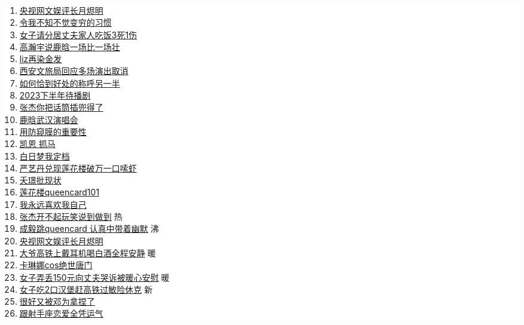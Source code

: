 1. [央视网文娱评长月烬明](https://s.weibo.com//weibo?q=%23%E5%A4%AE%E8%A7%86%E7%BD%91%E6%96%87%E5%A8%B1%E8%AF%84%E9%95%BF%E6%9C%88%E7%83%AC%E6%98%8E%23&t=31&band_rank=24&Refer=top)
1. [令我不知不觉变穷的习惯](https://s.weibo.com//weibo?q=%E4%BB%A4%E6%88%91%E4%B8%8D%E7%9F%A5%E4%B8%8D%E8%A7%89%E5%8F%98%E7%A9%B7%E7%9A%84%E4%B9%A0%E6%83%AF&t=31&band_rank=26&Refer=top)
1. [女子请分居丈夫家人吃饭3死1伤](https://s.weibo.com//weibo?q=%23%E5%A5%B3%E5%AD%90%E8%AF%B7%E5%88%86%E5%B1%85%E4%B8%88%E5%A4%AB%E5%AE%B6%E4%BA%BA%E5%90%83%E9%A5%AD3%E6%AD%BB1%E4%BC%A4%23&t=31&band_rank=27&Refer=top)
1. [高瀚宇说鹿晗一场比一场壮](https://s.weibo.com//weibo?q=%23%E9%AB%98%E7%80%9A%E5%AE%87%E8%AF%B4%E9%B9%BF%E6%99%97%E4%B8%80%E5%9C%BA%E6%AF%94%E4%B8%80%E5%9C%BA%E5%A3%AE%23&t=31&band_rank=29&Refer=top)
1. [liz再染金发](https://s.weibo.com//weibo?q=%23liz%E5%86%8D%E6%9F%93%E9%87%91%E5%8F%91%23&t=31&band_rank=30&Refer=top)
1. [西安文旅局回应多场演出取消](https://s.weibo.com//weibo?q=%23%E8%A5%BF%E5%AE%89%E6%96%87%E6%97%85%E5%B1%80%E5%9B%9E%E5%BA%94%E5%A4%9A%E5%9C%BA%E6%BC%94%E5%87%BA%E5%8F%96%E6%B6%88%23&t=31&band_rank=32&Refer=top)
1. [如何恰到好处的称呼另一半](https://s.weibo.com//weibo?q=%E5%A6%82%E4%BD%95%E6%81%B0%E5%88%B0%E5%A5%BD%E5%A4%84%E7%9A%84%E7%A7%B0%E5%91%BC%E5%8F%A6%E4%B8%80%E5%8D%8A&t=31&band_rank=33&Refer=top)
1. [2023下半年待播剧](https://s.weibo.com//weibo?q=%232023%E4%B8%8B%E5%8D%8A%E5%B9%B4%E5%BE%85%E6%92%AD%E5%89%A7%23&t=31&band_rank=34&Refer=top)
1. [张杰你把话筒插兜得了](https://s.weibo.com//weibo?q=%23%E5%BC%A0%E6%9D%B0%E4%BD%A0%E6%8A%8A%E8%AF%9D%E7%AD%92%E6%8F%92%E5%85%9C%E5%BE%97%E4%BA%86%23&t=31&band_rank=35&Refer=top)
1. [鹿晗武汉演唱会](https://s.weibo.com//weibo?q=%E9%B9%BF%E6%99%97%E6%AD%A6%E6%B1%89%E6%BC%94%E5%94%B1%E4%BC%9A&t=31&band_rank=37&Refer=top)
1. [用防窥膜的重要性](https://s.weibo.com//weibo?q=%23%E7%94%A8%E9%98%B2%E7%AA%A5%E8%86%9C%E7%9A%84%E9%87%8D%E8%A6%81%E6%80%A7%23&t=31&band_rank=39&Refer=top)
1. [凯恩 抓马](https://s.weibo.com//weibo?q=%E5%87%AF%E6%81%A9%20%E6%8A%93%E9%A9%AC&t=31&band_rank=40&Refer=top)
1. [白日梦我定档](https://s.weibo.com//weibo?q=%23%E7%99%BD%E6%97%A5%E6%A2%A6%E6%88%91%E5%AE%9A%E6%A1%A3%23&t=31&band_rank=41&Refer=top)
1. [严艺丹兑现莲花楼破万一口嗦虾](https://s.weibo.com//weibo?q=%23%E4%B8%A5%E8%89%BA%E4%B8%B9%E5%85%91%E7%8E%B0%E8%8E%B2%E8%8A%B1%E6%A5%BC%E7%A0%B4%E4%B8%87%E4%B8%80%E5%8F%A3%E5%97%A6%E8%99%BE%23&t=31&band_rank=44&Refer=top)
1. [夭璟批现状](https://s.weibo.com//weibo?q=%23%E5%A4%AD%E7%92%9F%E6%89%B9%E7%8E%B0%E7%8A%B6%23&t=31&band_rank=45&Refer=top)
1. [莲花楼queencard101](https://s.weibo.com//weibo?q=%23%E8%8E%B2%E8%8A%B1%E6%A5%BCqueencard101%23&t=31&band_rank=48&Refer=top)
1. [我永远喜欢我自己](https://s.weibo.com//weibo?q=%E6%88%91%E6%B0%B8%E8%BF%9C%E5%96%9C%E6%AC%A2%E6%88%91%E8%87%AA%E5%B7%B1&t=31&band_rank=49&Refer=top)
1. [张杰开不起玩笑说到做到](https://s.weibo.com//weibo?q=%23%E5%BC%A0%E6%9D%B0%E5%BC%80%E4%B8%8D%E8%B5%B7%E7%8E%A9%E7%AC%91%E8%AF%B4%E5%88%B0%E5%81%9A%E5%88%B0%23&t=31&band_rank=2&Refer=top)
   热
1. [成毅跳queencard 认真中带着幽默](https://s.weibo.com//weibo?q=%E6%88%90%E6%AF%85%E8%B7%B3queencard%20%E8%AE%A4%E7%9C%9F%E4%B8%AD%E5%B8%A6%E7%9D%80%E5%B9%BD%E9%BB%98&t=31&band_rank=5&Refer=top)
   沸
1. [央视网文娱评长月烬明](https://s.weibo.com//weibo?q=%23%E5%A4%AE%E8%A7%86%E7%BD%91%E6%96%87%E5%A8%B1%E8%AF%84%E9%95%BF%E6%9C%88%E7%83%AC%E6%98%8E%23&t=31&band_rank=6&Refer=top)
1. [大爷高铁上戴耳机喝白酒全程安静](https://s.weibo.com//weibo?q=%23%E5%A4%A7%E7%88%B7%E9%AB%98%E9%93%81%E4%B8%8A%E6%88%B4%E8%80%B3%E6%9C%BA%E5%96%9D%E7%99%BD%E9%85%92%E5%85%A8%E7%A8%8B%E5%AE%89%E9%9D%99%23&t=31&band_rank=7&Refer=top)
   暖
1. [卡琳娜cos绝世唐门](https://s.weibo.com//weibo?q=%23%E5%8D%A1%E7%90%B3%E5%A8%9Ccos%E7%BB%9D%E4%B8%96%E5%94%90%E9%97%A8%23&t=31&band_rank=8&Refer=top)
1. [女子弄丢150元向丈夫哭诉被暖心安慰](https://s.weibo.com//weibo?q=%23%E5%A5%B3%E5%AD%90%E5%BC%84%E4%B8%A2150%E5%85%83%E5%90%91%E4%B8%88%E5%A4%AB%E5%93%AD%E8%AF%89%E8%A2%AB%E6%9A%96%E5%BF%83%E5%AE%89%E6%85%B0%23&t=31&band_rank=9&Refer=top)
   暖
1. [女子吃2口汉堡赶高铁过敏险休克](https://s.weibo.com//weibo?q=%23%E5%A5%B3%E5%AD%90%E5%90%832%E5%8F%A3%E6%B1%89%E5%A0%A1%E8%B5%B6%E9%AB%98%E9%93%81%E8%BF%87%E6%95%8F%E9%99%A9%E4%BC%91%E5%85%8B%23&t=31&band_rank=13&Refer=top)
   新
1. [很好又被邓为拿捏了](https://s.weibo.com//weibo?q=%E5%BE%88%E5%A5%BD%E5%8F%88%E8%A2%AB%E9%82%93%E4%B8%BA%E6%8B%BF%E6%8D%8F%E4%BA%86&t=31&band_rank=18&Refer=top)
1. [跟射手座恋爱全凭运气](https://s.weibo.com//weibo?q=%E8%B7%9F%E5%B0%84%E6%89%8B%E5%BA%A7%E6%81%8B%E7%88%B1%E5%85%A8%E5%87%AD%E8%BF%90%E6%B0%94&t=31&band_rank=19&Refer=top)